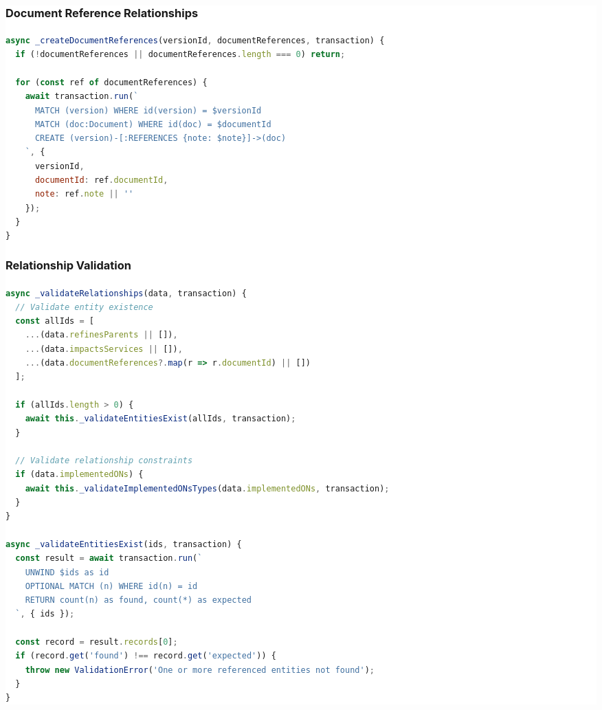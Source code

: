 ### Document Reference Relationships
```javascript
async _createDocumentReferences(versionId, documentReferences, transaction) {
  if (!documentReferences || documentReferences.length === 0) return;

  for (const ref of documentReferences) {
    await transaction.run(`
      MATCH (version) WHERE id(version) = $versionId
      MATCH (doc:Document) WHERE id(doc) = $documentId
      CREATE (version)-[:REFERENCES {note: $note}]->(doc)
    `, {
      versionId,
      documentId: ref.documentId,
      note: ref.note || ''
    });
  }
}
```

### Relationship Validation
```javascript
async _validateRelationships(data, transaction) {
  // Validate entity existence
  const allIds = [
    ...(data.refinesParents || []),
    ...(data.impactsServices || []),
    ...(data.documentReferences?.map(r => r.documentId) || [])
  ];

  if (allIds.length > 0) {
    await this._validateEntitiesExist(allIds, transaction);
  }

  // Validate relationship constraints
  if (data.implementedONs) {
    await this._validateImplementedONsTypes(data.implementedONs, transaction);
  }
}

async _validateEntitiesExist(ids, transaction) {
  const result = await transaction.run(`
    UNWIND $ids as id
    OPTIONAL MATCH (n) WHERE id(n) = id
    RETURN count(n) as found, count(*) as expected
  `, { ids });

  const record = result.records[0];
  if (record.get('found') !== record.get('expected')) {
    throw new ValidationError('One or more referenced entities not found');
  }
}
```
